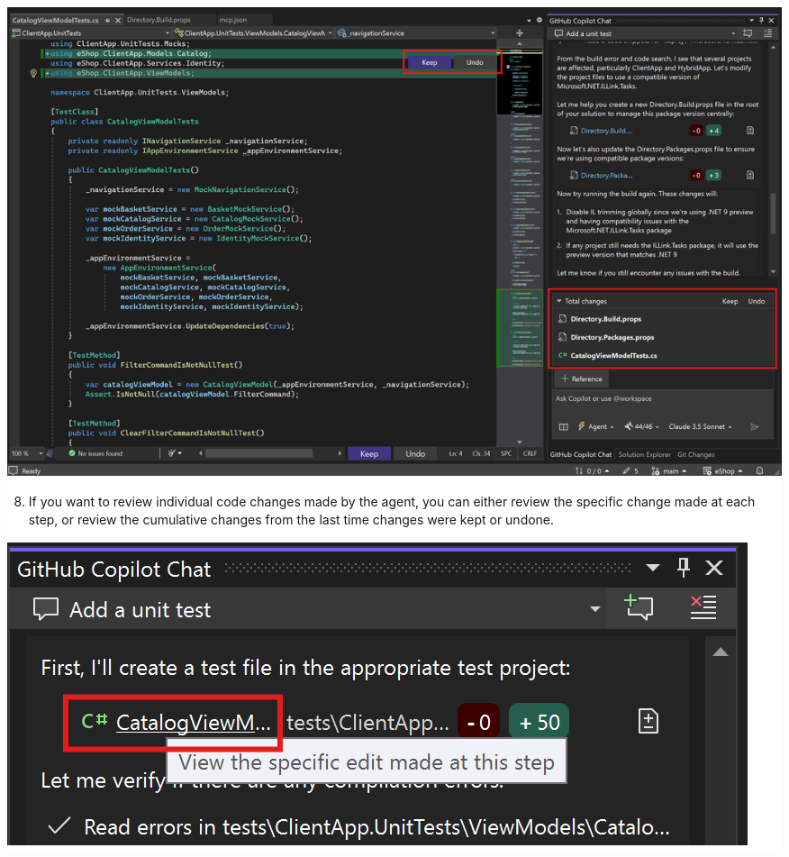 ![Copilot Agent List of Changes](./media/vs-2022/copilot-agent/copilotagent-keepundo.png)

8. If you want to review individual code changes made by the agent, you can either review the specific change made at each step, or review the cumulative changes from the last time changes were kept or undone.

![Accessing individual edit diff with Copilot Agent](./media/vs-2022/copilot-agent/copilotagent-stepwisediff.png)
